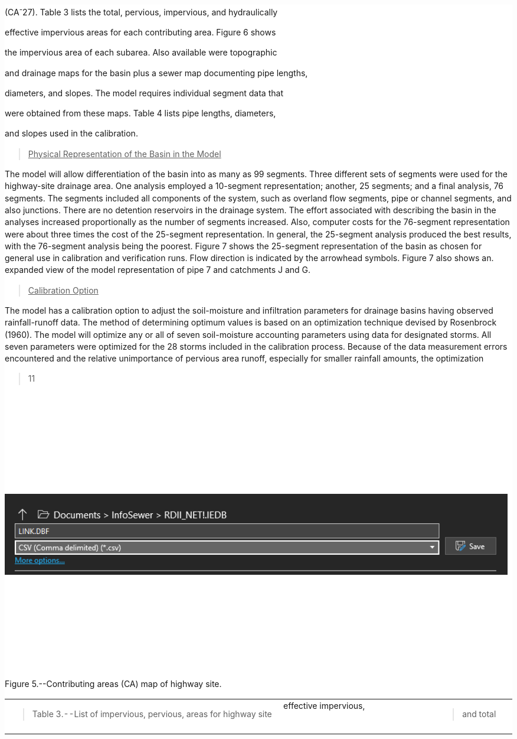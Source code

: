 (CA<sup>-</sup>27). Table 3 lists the total, pervious, impervious, and hydraulically

effective impervious areas for each contributing area. Figure 6 shows

the impervious area of each subarea. Also available were topographic

and drainage maps for the basin plus a sewer map documenting pipe lengths,

diameters, and slopes. The model requires individual segment data that

were obtained from these maps. Table 4 lists pipe lengths, diameters,

and slopes used in the calibration.

> <u>Physical Representation of the Basin in the Model</u>

The model will allow differentiation of the basin into as many as 99 segments. Three different sets of segments were used for the highway-site drainage area. One analysis employed a 10-segment representation; another, 25 segments; and a final analysis, 76 segments. The segments included all components of the system, such as overland flow segments, pipe or channel segments, and also junctions. There are no detention reservoirs in the drainage system. The effort associated with describing the basin in the analyses increased proportionally as the number of segments increased. Also, computer costs for the 76-segment representation were about three times the cost of the 25-segment representation. In general, the 25-segment analysis produced the best results, with the 76-segment analysis being the poorest. Figure 7 shows the 25-segment representation of the basin as chosen for general use in calibration and verification runs. Flow direction is indicated by the arrowhead symbols. Figure 7 also shows an. expanded view of the model representation of pipe 7 and catchments J and G.

> <u>Calibration Option</u>

The model has a calibration option to adjust the soil-moisture and infiltration parameters for drainage basins having observed rainfall-runoff data. The method of determining optimum values is based on an optimization technique devised by Rosenbrock (1960). The model will optimize any or all of seven soil-moisture accounting parameters using data for designated storms. All seven parameters were optimized for the 28 storms included in the calibration process. Because of the data measurement errors encountered and the relative unimportance of pervious area runoff, especially for smaller rainfall amounts, the optimization

> 11

<img src="./media/image6.png" style="width:8.87986in;height:4.97014in" />Figure 5.--Contributing areas (CA) map of highway site.

<table style="width:100%;">
<colgroup>
<col style="width: 21%" />
<col style="width: 19%" />
<col style="width: 13%" />
<col style="width: 30%" />
<col style="width: 15%" />
</colgroup>
<tbody>
<tr class="odd">
<td colspan="3"><blockquote>
<p>Table 3.--List of impervious, pervious, areas for highway site</p>
</blockquote></td>
<td>effective impervious,</td>
<td><blockquote>
<p>and total</p>
</blockquote></td>
</tr>
<tr class="even">
<td></td>